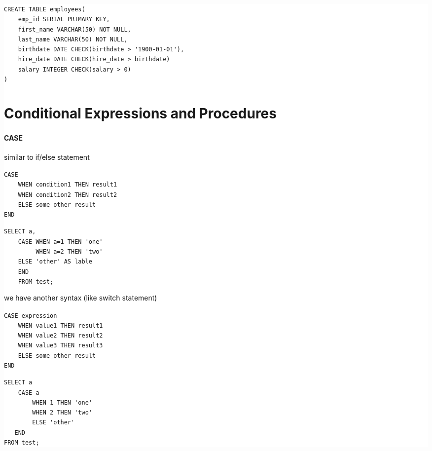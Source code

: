```plsql
CREATE TABLE employees(
	emp_id SERIAL PRIMARY KEY,
    first_name VARCHAR(50) NOT NULL,
    last_name VARCHAR(50) NOT NULL,
    birthdate DATE CHECK(birthdate > '1900-01-01'),
    hire_date DATE CHECK(hire_date > birthdate)
	salary INTEGER CHECK(salary > 0)
)
```



# Conditional Expressions and Procedures



#### CASE

similar to if/else statement

```plsql
CASE
	WHEN condition1 THEN result1
	WHEN condition2 THEN result2
	ELSE some_other_result
END
```



```plsql
SELECT a,
	CASE WHEN a=1 THEN 'one'
		 WHEN a=2 THEN 'two'
    ELSE 'other' AS lable
    END
    FROM test;
```



we have another syntax (like switch statement)

```plsql
CASE expression
	WHEN value1 THEN result1
	WHEN value2 THEN result2
	WHEN value3 THEN result3
	ELSE some_other_result
END
```



```plsql
SELECT a 
	CASE a 
		WHEN 1 THEN 'one'
		WHEN 2 THEN 'two'
        ELSE 'other'
   END
FROM test;
```

